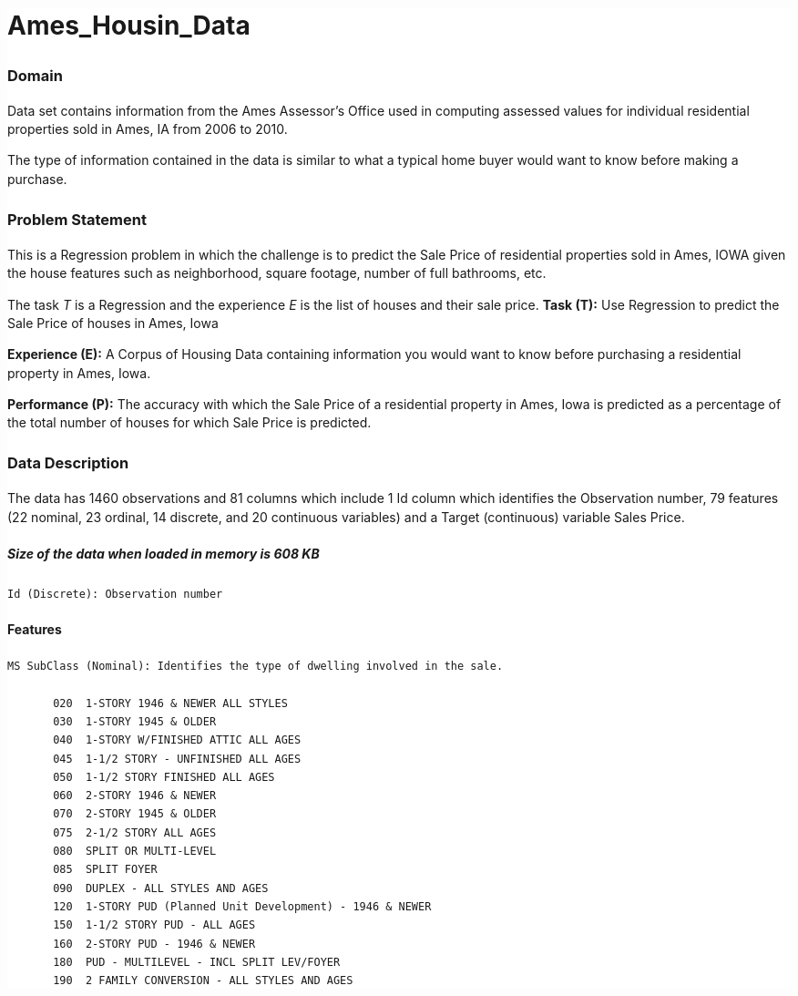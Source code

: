 # Ames_Housin_Data


### Domain

Data set contains information from the Ames Assessor’s Office used in computing assessed values for individual residential properties sold in Ames, IA from 2006 to 2010.

The type of information contained in the data is similar to what a typical home buyer would want to know before making a purchase.



### Problem Statement

This is a Regression problem in which the challenge is to predict the Sale Price of residential properties sold in Ames, IOWA given the house features such as neighborhood, square footage, number of full bathrooms, etc. 

The task $T$ is a Regression and the experience $E$ is the list of houses and their sale price.
**Task (T):** Use Regression to predict the Sale Price of houses in Ames, Iowa

**Experience (E):** A Corpus of Housing Data containing information you would want to know before purchasing a residential property in Ames, Iowa.

**Performance (P):** The accuracy with which the Sale Price of a residential property in Ames, Iowa is predicted as a percentage of the total number of houses for which Sale Price is predicted.



### Data Description

The data has 1460 observations and 81 columns which include 1 Id column which identifies the Observation number, 79 features (22 nominal, 23 ordinal, 14 discrete, and 20 continuous variables) and a Target (continuous) variable Sales Price.

##### Size of the data when loaded in memory is 608 KB

    Id (Discrete): Observation number
    
   #### Features     
    
    MS SubClass (Nominal): Identifies the type of dwelling involved in the sale.	

           020	1-STORY 1946 & NEWER ALL STYLES
           030	1-STORY 1945 & OLDER
           040	1-STORY W/FINISHED ATTIC ALL AGES
           045	1-1/2 STORY - UNFINISHED ALL AGES
           050	1-1/2 STORY FINISHED ALL AGES
           060	2-STORY 1946 & NEWER
           070	2-STORY 1945 & OLDER
           075	2-1/2 STORY ALL AGES
           080	SPLIT OR MULTI-LEVEL
           085	SPLIT FOYER
           090	DUPLEX - ALL STYLES AND AGES
           120	1-STORY PUD (Planned Unit Development) - 1946 & NEWER
           150	1-1/2 STORY PUD - ALL AGES
           160	2-STORY PUD - 1946 & NEWER
           180	PUD - MULTILEVEL - INCL SPLIT LEV/FOYER
           190	2 FAMILY CONVERSION - ALL STYLES AND AGES
